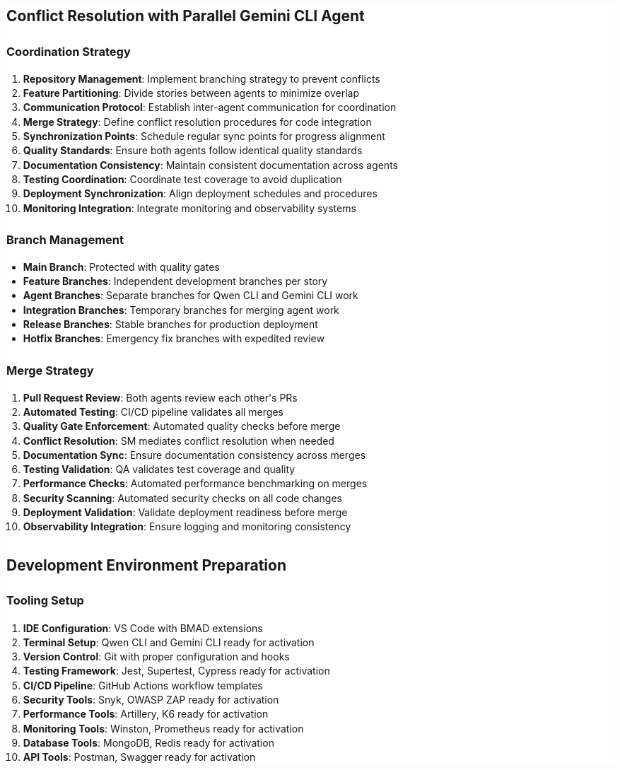 ## Conflict Resolution with Parallel Gemini CLI Agent

### Coordination Strategy

1. **Repository Management**: Implement branching strategy to prevent conflicts
2. **Feature Partitioning**: Divide stories between agents to minimize overlap
3. **Communication Protocol**: Establish inter-agent communication for coordination
4. **Merge Strategy**: Define conflict resolution procedures for code integration
5. **Synchronization Points**: Schedule regular sync points for progress alignment
6. **Quality Standards**: Ensure both agents follow identical quality standards
7. **Documentation Consistency**: Maintain consistent documentation across agents
8. **Testing Coordination**: Coordinate test coverage to avoid duplication
9. **Deployment Synchronization**: Align deployment schedules and procedures
10. **Monitoring Integration**: Integrate monitoring and observability systems

### Branch Management

- **Main Branch**: Protected with quality gates
- **Feature Branches**: Independent development branches per story
- **Agent Branches**: Separate branches for Qwen CLI and Gemini CLI work
- **Integration Branches**: Temporary branches for merging agent work
- **Release Branches**: Stable branches for production deployment
- **Hotfix Branches**: Emergency fix branches with expedited review

### Merge Strategy

1. **Pull Request Review**: Both agents review each other's PRs
2. **Automated Testing**: CI/CD pipeline validates all merges
3. **Quality Gate Enforcement**: Automated quality checks before merge
4. **Conflict Resolution**: SM mediates conflict resolution when needed
5. **Documentation Sync**: Ensure documentation consistency across merges
6. **Testing Validation**: QA validates test coverage and quality
7. **Performance Checks**: Automated performance benchmarking on merges
8. **Security Scanning**: Automated security checks on all code changes
9. **Deployment Validation**: Validate deployment readiness before merge
10. **Observability Integration**: Ensure logging and monitoring consistency

## Development Environment Preparation

### Tooling Setup

1. **IDE Configuration**: VS Code with BMAD extensions
2. **Terminal Setup**: Qwen CLI and Gemini CLI ready for activation
3. **Version Control**: Git with proper configuration and hooks
4. **Testing Framework**: Jest, Supertest, Cypress ready for activation
5. **CI/CD Pipeline**: GitHub Actions workflow templates
6. **Security Tools**: Snyk, OWASP ZAP ready for activation
7. **Performance Tools**: Artillery, K6 ready for activation
8. **Monitoring Tools**: Winston, Prometheus ready for activation
9. **Database Tools**: MongoDB, Redis ready for activation
10. **API Tools**: Postman, Swagger ready for activation
